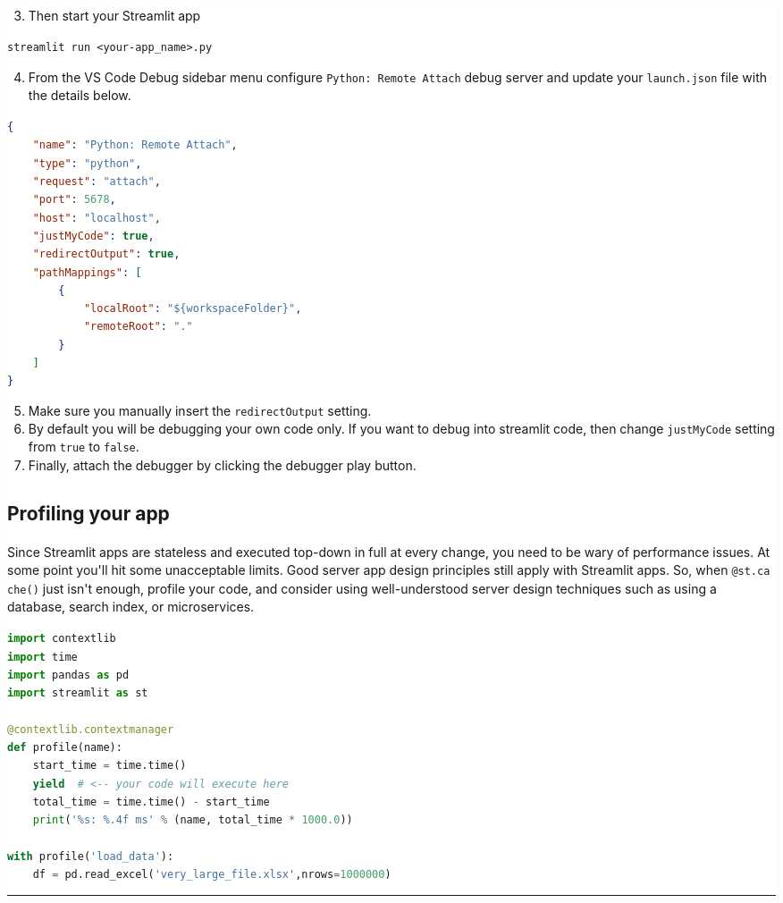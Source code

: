 3. Then start your Streamlit app

`streamlit run <your-app_name>.py`

4. From the VS Code Debug sidebar menu configure `Python: Remote Attach` debug server and update your `launch.json` file with the details below.

```json
{
    "name": "Python: Remote Attach",
    "type": "python",
    "request": "attach",
    "port": 5678,
    "host": "localhost",
    "justMyCode": true,
    "redirectOutput": true,
    "pathMappings": [
        {
            "localRoot": "${workspaceFolder}",
            "remoteRoot": "."
        }
    ]
}
```

5. Make sure you manually insert the `redirectOutput` setting.
6. By default you will be debugging your own code only. If you want to debug into streamlit code, then change `justMyCode` setting from `true` to `false`.
7. Finally, attach the debugger by clicking the debugger play button.

## Profiling your app

Since Streamlit apps are stateless and executed top-down in full at every change, you need to be wary of performance issues. At some point you'll hit some unacceptable limits. Good server app design principles still apply with Streamlit apps. So, when `@st.cache()` just isn't enough, profile your code, and consider using well-understood server design techniques such as using a database, search index, or microservices.

```python
import contextlib
import time
import pandas as pd
import streamlit as st

@contextlib.contextmanager
def profile(name):
    start_time = time.time()
    yield  # <-- your code will execute here
    total_time = time.time() - start_time
    print('%s: %.4f ms' % (name, total_time * 1000.0))

with profile('load_data'):
    df = pd.read_excel('very_large_file.xlsx',nrows=1000000)
```

---